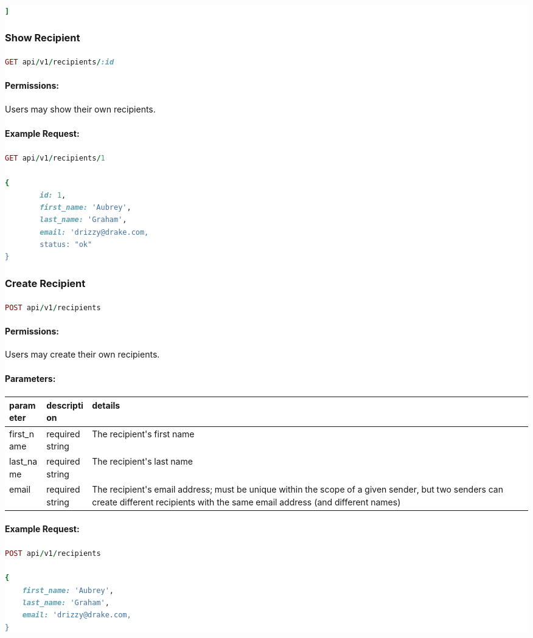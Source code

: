 ```ruby
]
```

### Show Recipient
```ruby
GET api/v1/recipients/:id
```

#### Permissions:

Users may show their own recipients.

#### Example Request:

```ruby
GET api/v1/recipients/1

{
		id: 1,
		first_name: 'Aubrey',
		last_name: 'Graham',
		email: 'drizzy@drake.com,
		status: "ok"
}
```

### Create Recipient
```ruby
POST api/v1/recipients
```

#### Permissions:

Users may create their own recipients.

#### Parameters:

| parameter | description | details | 
| :-------- | :---------- | :------ |
| first_name | required string | The recipient's first name | 
| last_name | required string  | The recipient's last name | 
| email     | required string  | The recipient's email address; must be unique within the scope of a given sender, but two senders can create different recipients with the same email address (and different names) |

#### Example Request:

```ruby
POST api/v1/recipients

{
	first_name: 'Aubrey',
	last_name: 'Graham',
	email: 'drizzy@drake.com,
}
```
